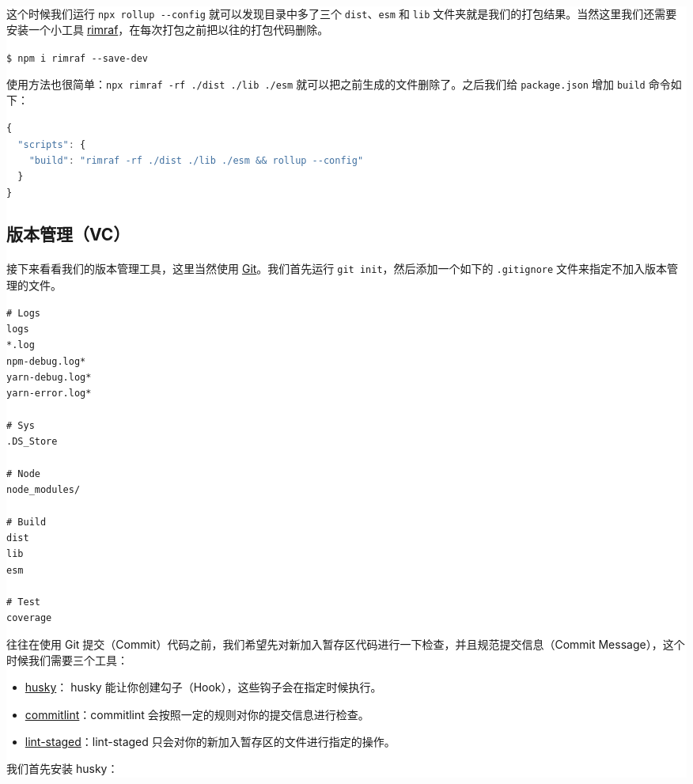 这个时候我们运行 `npx rollup --config` 就可以发现目录中多了三个 `dist`、`esm` 和 `lib` 文件夹就是我们的打包结果。当然这里我们还需要安装一个小工具 [rimraf](https://github.com/isaacs/rimraf)，在每次打包之前把以往的打包代码删除。

```
$ npm i rimraf --save-dev
```

使用方法也很简单：`npx rimraf -rf ./dist ./lib ./esm` 就可以把之前生成的文件删除了。之后我们给 `package.json` 增加 `build` 命令如下：

```js
{
  "scripts": {
    "build": "rimraf -rf ./dist ./lib ./esm && rollup --config"
  }
}
```

## 版本管理（VC）

接下来看看我们的版本管理工具，这里当然使用 [Git](https://git-scm.com/)。我们首先运行 `git init`，然后添加一个如下的 `.gitignore` 文件来指定不加入版本管理的文件。

```
# Logs
logs
*.log
npm-debug.log*
yarn-debug.log*
yarn-error.log*

# Sys
.DS_Store

# Node
node_modules/

# Build
dist
lib
esm

# Test
coverage
```

往往在使用 Git 提交（Commit）代码之前，我们希望先对新加入暂存区代码进行一下检查，并且规范提交信息（Commit Message），这个时候我们需要三个工具：

-   [husky](https://typicode.github.io/husky/#/)： husky 能让你创建勾子（Hook），这些钩子会在指定时候执行。



-   [commitlint](https://commitlint.js.org/#/)：commitlint 会按照一定的规则对你的提交信息进行检查。



-   [lint-staged](https://github.com/okonet/lint-staged)：lint-staged 只会对你的新加入暂存区的文件进行指定的操作。

我们首先安装 husky：
